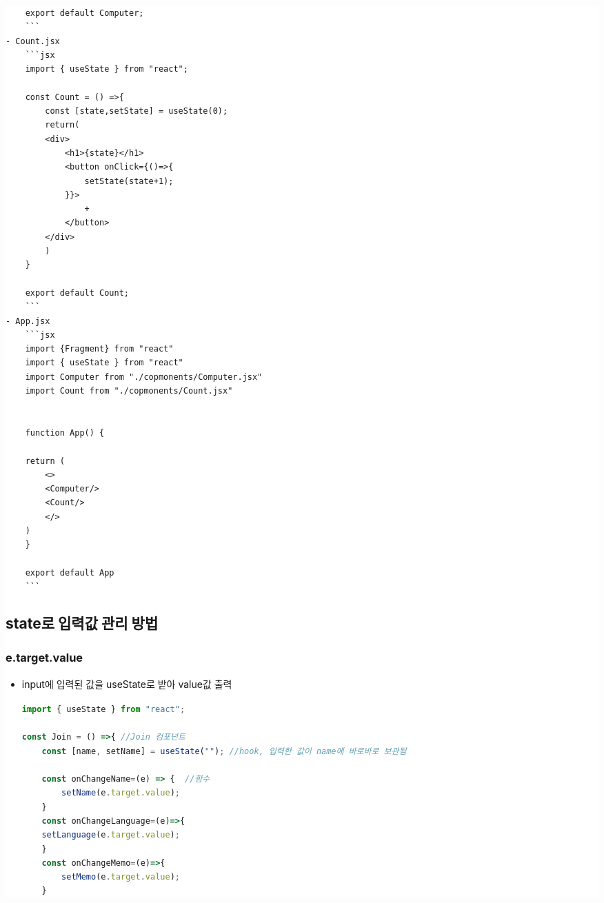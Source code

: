         export default Computer;
        ```
    - Count.jsx
        ```jsx
        import { useState } from "react";

        const Count = () =>{
            const [state,setState] = useState(0);
            return(
            <div>
                <h1>{state}</h1> 
                <button onClick={()=>{
                    setState(state+1);
                }}>
                    +
                </button>
            </div>  
            )
        }

        export default Count;
        ```
    - App.jsx
        ```jsx
        import {Fragment} from "react"
        import { useState } from "react"
        import Computer from "./copmonents/Computer.jsx"
        import Count from "./copmonents/Count.jsx"


        function App() { 

        return (
            <>
            <Computer/>
            <Count/>
            </>
        )
        }

        export default App
        ```
    
## state로 입력값 관리 방법
### e.target.value
- input에 입력된 값을 useState로 받아 value값 출력
    ```jsx
    import { useState } from "react";

    const Join = () =>{ //Join 컴포넌트
        const [name, setName] = useState(""); //hook, 입력한 값이 name에 바로바로 보관됨

        const onChangeName=(e) => {  //함수
            setName(e.target.value);
        }
        const onChangeLanguage=(e)=>{
        setLanguage(e.target.value);
        }
        const onChangeMemo=(e)=>{
            setMemo(e.target.value);
        }
